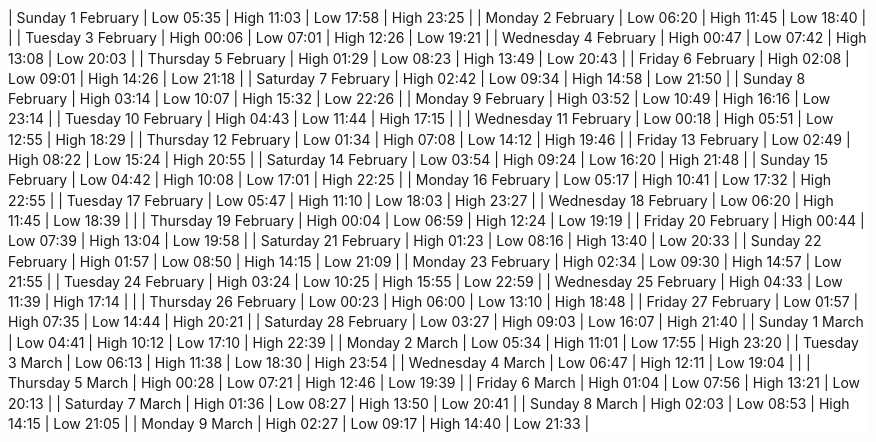 | Sunday 1 February | Low 05:35 | High 11:03 | Low 17:58 | High 23:25 | 
| Monday 2 February | Low 06:20 | High 11:45 | Low 18:40 |  | 
| Tuesday 3 February | High 00:06 | Low 07:01 | High 12:26 | Low 19:21 | 
| Wednesday 4 February | High 00:47 | Low 07:42 | High 13:08 | Low 20:03 | 
| Thursday 5 February | High 01:29 | Low 08:23 | High 13:49 | Low 20:43 | 
| Friday 6 February | High 02:08 | Low 09:01 | High 14:26 | Low 21:18 | 
| Saturday 7 February | High 02:42 | Low 09:34 | High 14:58 | Low 21:50 | 
| Sunday 8 February | High 03:14 | Low 10:07 | High 15:32 | Low 22:26 | 
| Monday 9 February | High 03:52 | Low 10:49 | High 16:16 | Low 23:14 | 
| Tuesday 10 February | High 04:43 | Low 11:44 | High 17:15 |  | 
| Wednesday 11 February | Low 00:18 | High 05:51 | Low 12:55 | High 18:29 | 
| Thursday 12 February | Low 01:34 | High 07:08 | Low 14:12 | High 19:46 | 
| Friday 13 February | Low 02:49 | High 08:22 | Low 15:24 | High 20:55 | 
| Saturday 14 February | Low 03:54 | High 09:24 | Low 16:20 | High 21:48 | 
| Sunday 15 February | Low 04:42 | High 10:08 | Low 17:01 | High 22:25 | 
| Monday 16 February | Low 05:17 | High 10:41 | Low 17:32 | High 22:55 | 
| Tuesday 17 February | Low 05:47 | High 11:10 | Low 18:03 | High 23:27 | 
| Wednesday 18 February | Low 06:20 | High 11:45 | Low 18:39 |  | 
| Thursday 19 February | High 00:04 | Low 06:59 | High 12:24 | Low 19:19 | 
| Friday 20 February | High 00:44 | Low 07:39 | High 13:04 | Low 19:58 | 
| Saturday 21 February | High 01:23 | Low 08:16 | High 13:40 | Low 20:33 | 
| Sunday 22 February | High 01:57 | Low 08:50 | High 14:15 | Low 21:09 | 
| Monday 23 February | High 02:34 | Low 09:30 | High 14:57 | Low 21:55 | 
| Tuesday 24 February | High 03:24 | Low 10:25 | High 15:55 | Low 22:59 | 
| Wednesday 25 February | High 04:33 | Low 11:39 | High 17:14 |  | 
| Thursday 26 February | Low 00:23 | High 06:00 | Low 13:10 | High 18:48 | 
| Friday 27 February | Low 01:57 | High 07:35 | Low 14:44 | High 20:21 | 
| Saturday 28 February | Low 03:27 | High 09:03 | Low 16:07 | High 21:40 | 
| Sunday 1 March | Low 04:41 | High 10:12 | Low 17:10 | High 22:39 | 
| Monday 2 March | Low 05:34 | High 11:01 | Low 17:55 | High 23:20 | 
| Tuesday 3 March | Low 06:13 | High 11:38 | Low 18:30 | High 23:54 | 
| Wednesday 4 March | Low 06:47 | High 12:11 | Low 19:04 |  | 
| Thursday 5 March | High 00:28 | Low 07:21 | High 12:46 | Low 19:39 | 
| Friday 6 March | High 01:04 | Low 07:56 | High 13:21 | Low 20:13 | 
| Saturday 7 March | High 01:36 | Low 08:27 | High 13:50 | Low 20:41 | 
| Sunday 8 March | High 02:03 | Low 08:53 | High 14:15 | Low 21:05 | 
| Monday 9 March | High 02:27 | Low 09:17 | High 14:40 | Low 21:33 | 